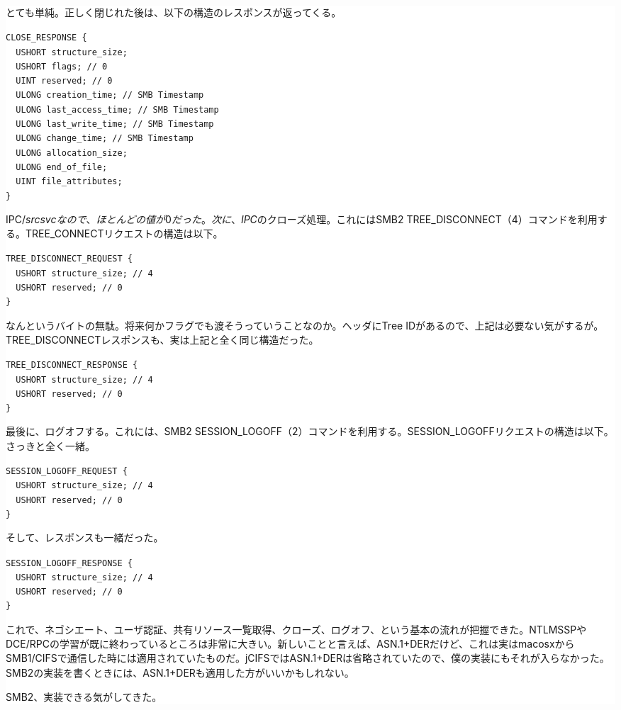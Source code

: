 とても単純。正しく閉じれた後は、以下の構造のレスポンスが返ってくる。

```
CLOSE_RESPONSE {
  USHORT structure_size;
  USHORT flags; // 0
  UINT reserved; // 0
  ULONG creation_time; // SMB Timestamp
  ULONG last_access_time; // SMB Timestamp
  ULONG last_write_time; // SMB Timestamp
  ULONG change_time; // SMB Timestamp
  ULONG allocation_size;
  ULONG end_of_file;
  UINT file_attributes;
}
```

IPC$/srcsvcなので、ほとんどの値が0だった。次に、IPC$のクローズ処理。これにはSMB2 TREE_DISCONNECT（4）コマンドを利用する。TREE_CONNECTリクエストの構造は以下。

```
TREE_DISCONNECT_REQUEST {
  USHORT structure_size; // 4
  USHORT reserved; // 0
}
```

なんというバイトの無駄。将来何かフラグでも渡そうっていうことなのか。ヘッダにTree IDがあるので、上記は必要ない気がするが。TREE_DISCONNECTレスポンスも、実は上記と全く同じ構造だった。

```
TREE_DISCONNECT_RESPONSE {
  USHORT structure_size; // 4
  USHORT reserved; // 0
}
```

最後に、ログオフする。これには、SMB2 SESSION_LOGOFF（2）コマンドを利用する。SESSION_LOGOFFリクエストの構造は以下。さっきと全く一緒。

```
SESSION_LOGOFF_REQUEST {
  USHORT structure_size; // 4
  USHORT reserved; // 0
}
```

そして、レスポンスも一緒だった。

```
SESSION_LOGOFF_RESPONSE {
  USHORT structure_size; // 4
  USHORT reserved; // 0
}
```

これで、ネゴシエート、ユーザ認証、共有リソース一覧取得、クローズ、ログオフ、という基本の流れが把握できた。NTLMSSPやDCE/RPCの学習が既に終わっているところは非常に大きい。新しいことと言えば、ASN.1+DERだけど、これは実はmacosxからSMB1/CIFSで通信した時には適用されていたものだ。jCIFSではASN.1+DERは省略されていたので、僕の実装にもそれが入らなかった。SMB2の実装を書くときには、ASN.1+DERも適用した方がいいかもしれない。

SMB2、実装できる気がしてきた。
